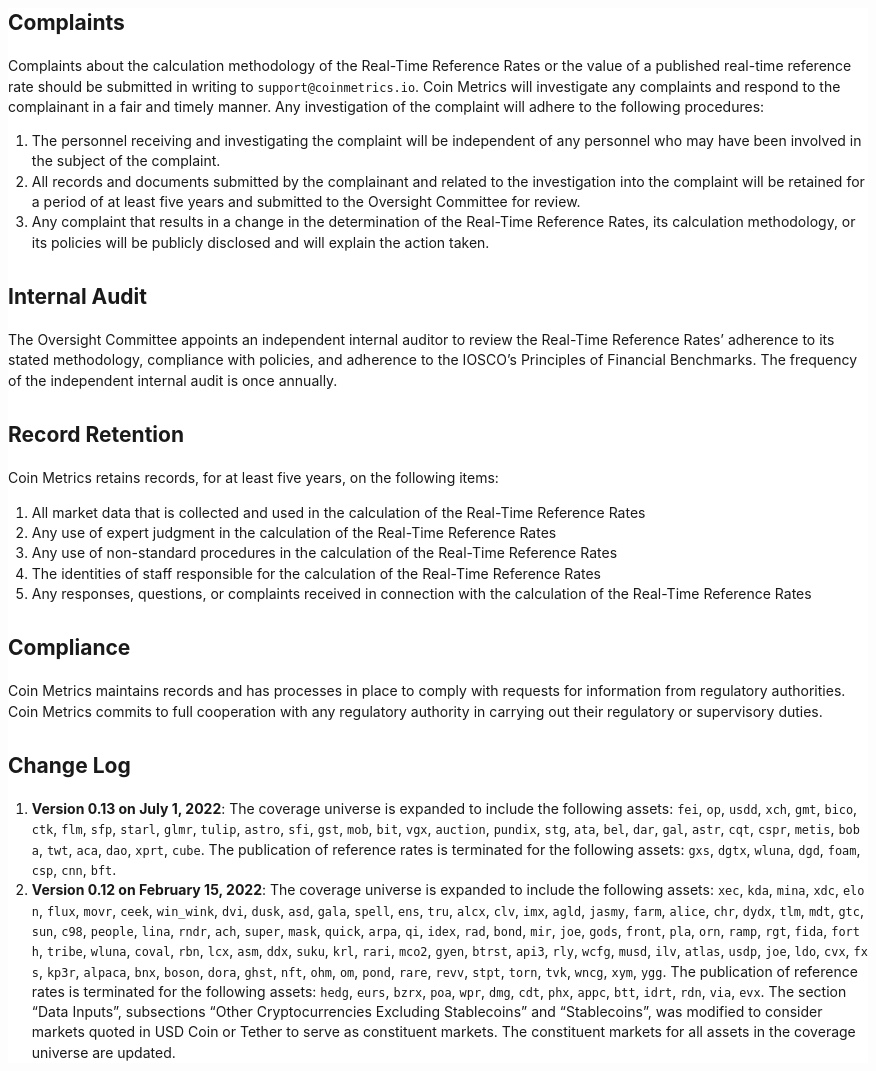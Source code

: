 ## Complaints

Complaints about the calculation methodology of the Real-Time Reference Rates or the value of a published real-time reference rate should be submitted in writing to `support@coinmetrics.io`. Coin Metrics will investigate any complaints and respond to the complainant in a fair and timely manner. Any investigation of the complaint will adhere to the following procedures:

1. The personnel receiving and investigating the complaint will be independent of any personnel who may have been involved in the subject of the complaint.
2. All records and documents submitted by the complainant and related to the investigation into the complaint will be retained for a period of at least five years and submitted to the Oversight Committee for review.
3. Any complaint that results in a change in the determination of the Real-Time Reference Rates, its calculation methodology, or its policies will be publicly disclosed and will explain the action taken.

## Internal Audit

The Oversight Committee appoints an independent internal auditor to review the Real-Time Reference Rates’ adherence to its stated methodology, compliance with policies, and adherence to the IOSCO’s Principles of Financial Benchmarks. The frequency of the independent internal audit is once annually.

## Record Retention

Coin Metrics retains records, for at least five years, on the following items:

1. All market data that is collected and used in the calculation of the Real-Time Reference Rates
2. Any use of expert judgment in the calculation of the Real-Time Reference Rates
3. Any use of non-standard procedures in the calculation of the Real-Time Reference Rates
4. The identities of staff responsible for the calculation of the Real-Time Reference Rates
5. Any responses, questions, or complaints received in connection with the calculation of the Real-Time Reference Rates

## Compliance

Coin Metrics maintains records and has processes in place to comply with requests for information from regulatory authorities. Coin Metrics commits to full cooperation with any regulatory authority in carrying out their regulatory or supervisory duties.

## Change Log

1. **Version 0.13 on July 1, 2022**: The coverage universe is expanded to include the following assets: `fei`, `op`, `usdd`, `xch`, `gmt`, `bico`, `ctk`, `flm`, `sfp`, `starl`, `glmr`, `tulip`, `astro`, `sfi`, `gst`, `mob`, `bit`, `vgx`, `auction`, `pundix`, `stg`, `ata`, `bel`, `dar`, `gal`, `astr`, `cqt`, `cspr`, `metis`, `boba`, `twt`, `aca`, `dao`, `xprt`, `cube`. The publication of reference rates is terminated for the following assets: `gxs`, `dgtx`, `wluna`, `dgd`, `foam`, `csp`, `cnn`, `bft`.
2. **Version 0.12 on February 15, 2022**: The coverage universe is expanded to include the following assets: `xec`, `kda`, `mina`, `xdc`, `elon`, `flux`, `movr`, `ceek`, `win_wink`, `dvi`, `dusk`, `asd`, `gala`, `spell`, `ens`, `tru`, `alcx`, `clv`, `imx`, `agld`, `jasmy`, `farm`, `alice`, `chr`, `dydx`, `tlm`, `mdt`, `gtc`, `sun`, `c98`, `people`, `lina`, `rndr`, `ach`, `super`, `mask`, `quick`, `arpa`, `qi`, `idex`, `rad`, `bond`, `mir`, `joe`, `gods`, `front`, `pla`, `orn`, `ramp`, `rgt`, `fida`, `forth`, `tribe`, `wluna`, `coval`, `rbn`, `lcx`, `asm`, `ddx`, `suku`, `krl`, `rari`, `mco2`, `gyen`, `btrst`, `api3`, `rly`, `wcfg`, `musd`, `ilv`, `atlas`, `usdp`, `joe`, `ldo`, `cvx`, `fxs`, `kp3r`, `alpaca`, `bnx`, `boson`, `dora`, `ghst`, `nft`, `ohm`, `om`, `pond`, `rare`, `revv`, `stpt`, `torn`, `tvk`, `wncg`, `xym`, `ygg`. The publication of reference rates is terminated for the following assets: `hedg`, `eurs`, `bzrx`, `poa`, `wpr`, `dmg`, `cdt`, `phx`, `appc`, `btt`, `idrt`, `rdn`, `via`, `evx`. The section “Data Inputs”, subsections “Other Cryptocurrencies Excluding Stablecoins” and “Stablecoins”, was modified to consider markets quoted in USD Coin or Tether to serve as constituent markets. The constituent markets for all assets in the coverage universe are updated.